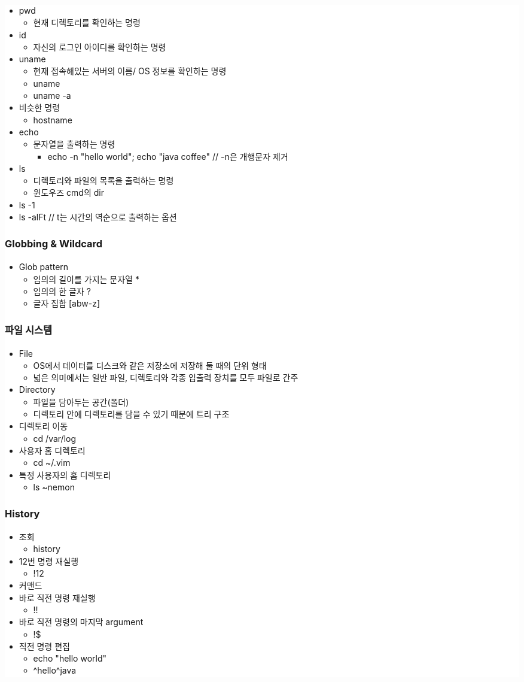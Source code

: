- pwd
  - 현재 디렉토리를 확인하는 명령
- id
  - 자신의 로그인 아이디를 확인하는 명령
- uname
  - 현재 접속해있는 서버의 이름/ OS 정보를 확인하는 명령
  - uname
  - uname -a
- 비슷한 명령
  - hostname
- echo
  - 문자열을 출력하는 명령
    - echo -n "hello world"; echo "java coffee" // -n은 개행문자 제거
- ls
  - 디렉토리와 파일의 목록을 출력하는 명령
  - 윈도우즈 cmd의 dir
- ls -1
- ls -alFt // t는 시간의 역순으로 출력하는 옵션



### Globbing & Wildcard

- Glob pattern
  - 임의의 길이를 가지는 문자열 *
  - 임의의 한 글자 ?
  - 글자 집합 [abw-z]



### 파일 시스템

- File
  - OS에서 데이터를 디스크와 같은 저장소에 저장해 둘 때의 단위 형태
  - 넓은 의미에서는 일반 파일, 디렉토리와 각종 입출력 장치를 모두 파일로 간주
- Directory
  - 파일을 담아두는 공간(폴더)
  - 디렉토리 안에 디렉토리를 담을 수 있기 때문에 트리 구조
- 디렉토리 이동
  - cd /var/log
- 사용자 홈 디렉토리
  - cd ~/.vim
- 특정 사용자의 홈 디렉토리
  - ls ~nemon



### History

- 조회
  - history
- 12번 명령 재실행
  - !12
- 커맨드 
- 바로 직전 명령 재실행
  - !!
- 바로 직전 명령의 마지막 argument
  - !$
- 직전 명령 편집
  - echo "hello world"
  - ^hello^java
